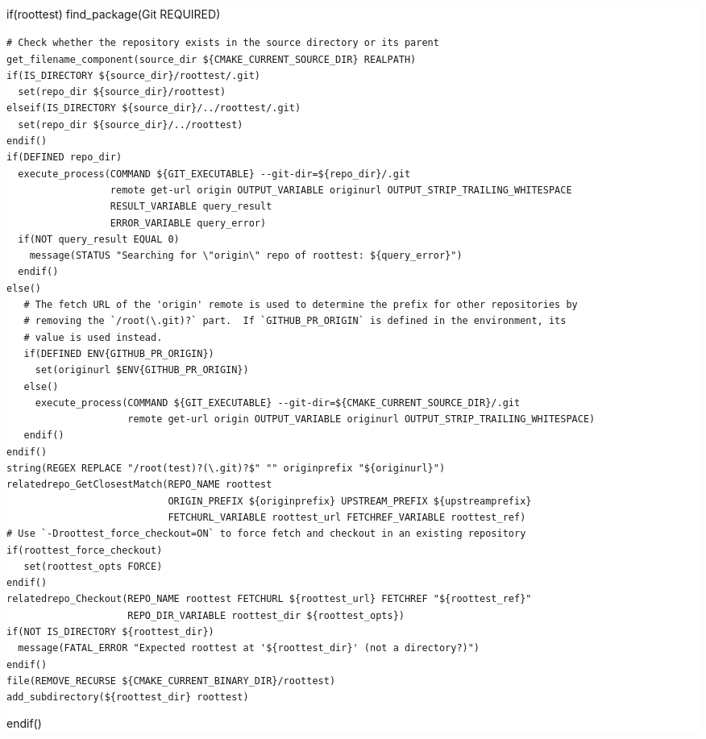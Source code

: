   if(roottest)
    find_package(Git REQUIRED)

    # Check whether the repository exists in the source directory or its parent
    get_filename_component(source_dir ${CMAKE_CURRENT_SOURCE_DIR} REALPATH)
    if(IS_DIRECTORY ${source_dir}/roottest/.git)
      set(repo_dir ${source_dir}/roottest)
    elseif(IS_DIRECTORY ${source_dir}/../roottest/.git)
      set(repo_dir ${source_dir}/../roottest)
    endif()
    if(DEFINED repo_dir)
      execute_process(COMMAND ${GIT_EXECUTABLE} --git-dir=${repo_dir}/.git
                      remote get-url origin OUTPUT_VARIABLE originurl OUTPUT_STRIP_TRAILING_WHITESPACE
                      RESULT_VARIABLE query_result
                      ERROR_VARIABLE query_error)
      if(NOT query_result EQUAL 0)
        message(STATUS "Searching for \"origin\" repo of roottest: ${query_error}")
      endif()
    else()
       # The fetch URL of the 'origin' remote is used to determine the prefix for other repositories by
       # removing the `/root(\.git)?` part.  If `GITHUB_PR_ORIGIN` is defined in the environment, its
       # value is used instead.
       if(DEFINED ENV{GITHUB_PR_ORIGIN})
         set(originurl $ENV{GITHUB_PR_ORIGIN})
       else()
         execute_process(COMMAND ${GIT_EXECUTABLE} --git-dir=${CMAKE_CURRENT_SOURCE_DIR}/.git
                         remote get-url origin OUTPUT_VARIABLE originurl OUTPUT_STRIP_TRAILING_WHITESPACE)
       endif()
    endif()
    string(REGEX REPLACE "/root(test)?(\.git)?$" "" originprefix "${originurl}")
    relatedrepo_GetClosestMatch(REPO_NAME roottest
                                ORIGIN_PREFIX ${originprefix} UPSTREAM_PREFIX ${upstreamprefix}
                                FETCHURL_VARIABLE roottest_url FETCHREF_VARIABLE roottest_ref)
    # Use `-Droottest_force_checkout=ON` to force fetch and checkout in an existing repository
    if(roottest_force_checkout)
       set(roottest_opts FORCE)
    endif()
    relatedrepo_Checkout(REPO_NAME roottest FETCHURL ${roottest_url} FETCHREF "${roottest_ref}"
                         REPO_DIR_VARIABLE roottest_dir ${roottest_opts})
    if(NOT IS_DIRECTORY ${roottest_dir})
      message(FATAL_ERROR "Expected roottest at '${roottest_dir}' (not a directory?)")
    endif()
    file(REMOVE_RECURSE ${CMAKE_CURRENT_BINARY_DIR}/roottest)
    add_subdirectory(${roottest_dir} roottest)
  endif()
